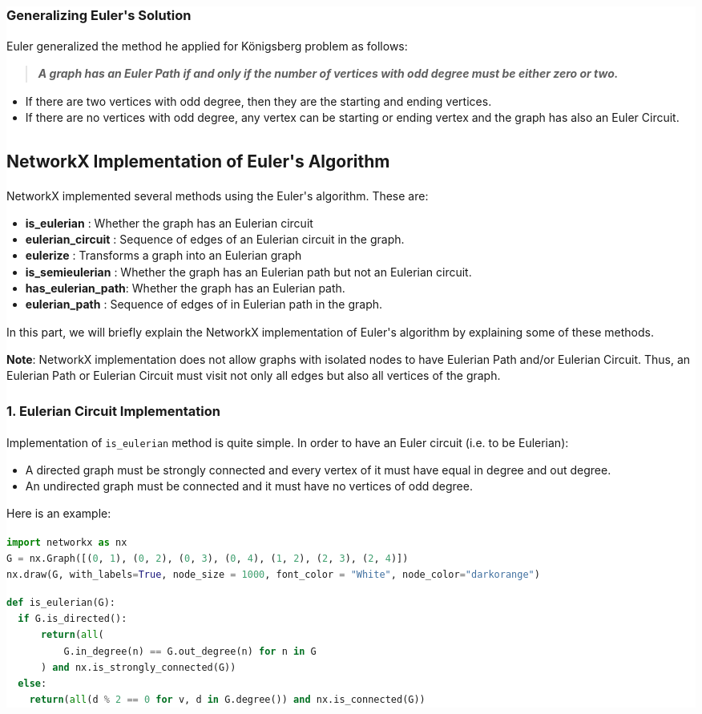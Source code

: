 ### **Generalizing Euler's Solution**



Euler generalized the method he applied for Königsberg problem as follows:

> ***A graph has an Euler Path if and only if the number of vertices with odd degree must be either zero or two.***

- If there are two vertices with odd degree, then they are the starting and ending vertices.
- If there are no vertices with odd degree, any vertex can be starting or ending vertex and the graph has also an Euler Circuit.



## **NetworkX Implementation of Euler's Algorithm**



NetworkX implemented several methods using the Euler's algorithm. These are:
- **is_eulerian**      : Whether the graph has an Eulerian circuit
- **eulerian_circuit** : Sequence of edges of an Eulerian circuit in the graph.
- **eulerize**         : Transforms a graph into an Eulerian graph
- **is_semieulerian**  : Whether the graph has an Eulerian path but not an Eulerian circuit.
- **has_eulerian_path**: Whether the graph has an Eulerian path.
- **eulerian_path**    : Sequence of edges of in Eulerian path in the graph.

In this part, we will briefly explain the NetworkX implementation of Euler's algorithm by explaining some of these methods.

**Note**: NetworkX implementation does not allow graphs with isolated nodes to have Eulerian Path and/or Eulerian Circuit. Thus, an Eulerian Path or Eulerian Circuit must visit not only all edges but also all vertices of the graph.



### **1. Eulerian Circuit Implementation**



Implementation of `is_eulerian` method is quite simple. In order to have an Euler circuit (i.e. to be Eulerian):
- A directed graph must be strongly connected and every vertex of it must have equal in degree and out degree.
- An undirected graph must be connected and it must have no vertices of odd degree.

Here is an example:


```python id="ru5RJiG4vYDq" colab={"base_uri": "https://localhost:8080/", "height": 319} outputId="4a0ddf49-3389-4ce8-be95-75777e453dcf"
import networkx as nx
G = nx.Graph([(0, 1), (0, 2), (0, 3), (0, 4), (1, 2), (2, 3), (2, 4)])
nx.draw(G, with_labels=True, node_size = 1000, font_color = "White", node_color="darkorange")
```

```python id="wQ8F1KBOr44Z"
def is_eulerian(G):
  if G.is_directed():
      return(all(
          G.in_degree(n) == G.out_degree(n) for n in G
      ) and nx.is_strongly_connected(G))
  else:
    return(all(d % 2 == 0 for v, d in G.degree()) and nx.is_connected(G))
```
